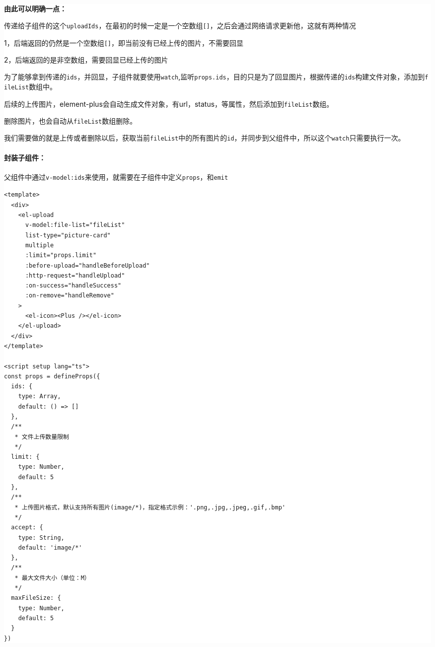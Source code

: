 **由此可以明确一点：**

传递给子组件的这个`uploadIds`，在最初的时候一定是一个空数组`[]`，之后会通过网络请求更新他，这就有两种情况

1，后端返回的仍然是一个空数组`[]`，即当前没有已经上传的图片，不需要回显

2，后端返回的是非空数组，需要回显已经上传的图片



为了能够拿到传递的`ids`，并回显，子组件就要使用`watch`,监听`props.ids`，目的只是为了回显图片，根据传递的`ids`构建文件对象，添加到`fileList`数组中。

后续的上传图片，element-plus会自动生成文件对象，有url，status，等属性，然后添加到`fileList`数组。

删除图片，也会自动从`fileList`数组删除。

我们需要做的就是上传或者删除以后，获取当前`fileList`中的所有图片的`id`，并同步到父组件中，所以这个`watch`只需要执行一次。



#### 封装子组件：

父组件中通过`v-model:ids`来使用，就需要在子组件中定义`props`，和`emit`

```vue
<template>
  <div>
    <el-upload
      v-model:file-list="fileList"
      list-type="picture-card"
      multiple
      :limit="props.limit"
      :before-upload="handleBeforeUpload"
      :http-request="handleUpload"
      :on-success="handleSuccess"
      :on-remove="handleRemove"
    >
      <el-icon><Plus /></el-icon>
    </el-upload>
  </div>
</template>

<script setup lang="ts">
const props = defineProps({
  ids: {
    type: Array,
    default: () => []
  },
  /**
   * 文件上传数量限制
   */
  limit: {
    type: Number,
    default: 5
  },
  /**
   * 上传图片格式，默认支持所有图片(image/*)，指定格式示例：'.png,.jpg,.jpeg,.gif,.bmp'
   */
  accept: {
    type: String,
    default: 'image/*'
  },
  /**
   * 最大文件大小（单位：M）
   */
  maxFileSize: {
    type: Number,
    default: 5
  }
})
```